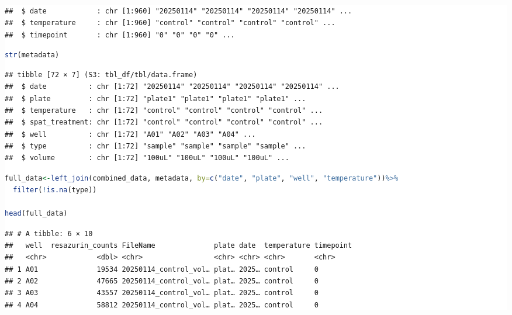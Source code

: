    ##  $ date            : chr [1:960] "20250114" "20250114" "20250114" "20250114" ...
    ##  $ temperature     : chr [1:960] "control" "control" "control" "control" ...
    ##  $ timepoint       : chr [1:960] "0" "0" "0" "0" ...

``` r
str(metadata)
```

    ## tibble [72 × 7] (S3: tbl_df/tbl/data.frame)
    ##  $ date          : chr [1:72] "20250114" "20250114" "20250114" "20250114" ...
    ##  $ plate         : chr [1:72] "plate1" "plate1" "plate1" "plate1" ...
    ##  $ temperature   : chr [1:72] "control" "control" "control" "control" ...
    ##  $ spat_treatment: chr [1:72] "control" "control" "control" "control" ...
    ##  $ well          : chr [1:72] "A01" "A02" "A03" "A04" ...
    ##  $ type          : chr [1:72] "sample" "sample" "sample" "sample" ...
    ##  $ volume        : chr [1:72] "100uL" "100uL" "100uL" "100uL" ...

``` r
full_data<-left_join(combined_data, metadata, by=c("date", "plate", "well", "temperature"))%>%
  filter(!is.na(type))

head(full_data)
```

    ## # A tibble: 6 × 10
    ##   well  resazurin_counts FileName              plate date  temperature timepoint
    ##   <chr>            <dbl> <chr>                 <chr> <chr> <chr>       <chr>    
    ## 1 A01              19534 20250114_control_vol… plat… 2025… control     0        
    ## 2 A02              47665 20250114_control_vol… plat… 2025… control     0        
    ## 3 A03              43557 20250114_control_vol… plat… 2025… control     0        
    ## 4 A04              58812 20250114_control_vol… plat… 2025… control     0        